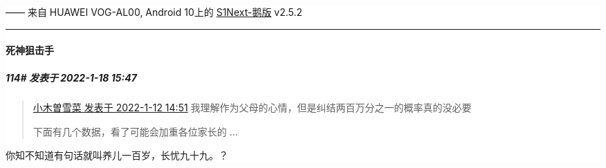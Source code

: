 —— 来自 HUAWEI VOG-AL00, Android 10上的 [S1Next-鹅版](https://github.com/ykrank/S1-Next/releases) v2.5.2



*****

####  死神狙击手  
##### 114#       发表于 2022-1-18 15:47

<blockquote><a href="httphttps://bbs.saraba1st.com/2b/forum.php?mod=redirect&amp;goto=findpost&amp;pid=54259850&amp;ptid=2046959" target="_blank">小木曽雪菜 发表于 2022-1-12 14:51</a>
我理解作为父母的心情，但是纠结两百万分之一的概率真的没必要

下面有几个数据，看了可能会加重各位家长的 ...</blockquote>
你知不知道有句话就叫养儿一百岁，长忧九十九。？

